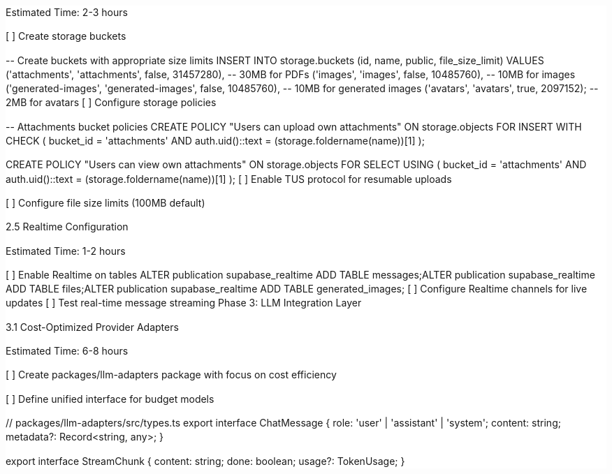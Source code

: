 Estimated Time: 2-3 hours

[ ] Create storage buckets

-- Create buckets with appropriate size limits
INSERT INTO storage.buckets (id, name, public, file_size_limit) VALUES
('attachments', 'attachments', false, 31457280), -- 30MB for PDFs
('images', 'images', false, 10485760), -- 10MB for images
('generated-images', 'generated-images', false, 10485760), -- 10MB for generated images
('avatars', 'avatars', true, 2097152); -- 2MB for avatars
[ ] Configure storage policies

-- Attachments bucket policies
CREATE POLICY "Users can upload own attachments" ON storage.objects
FOR INSERT WITH CHECK (
bucket_id = 'attachments' AND
auth.uid()::text = (storage.foldername(name))[1]
);

CREATE POLICY "Users can view own attachments" ON storage.objects
FOR SELECT USING (
bucket_id = 'attachments' AND
auth.uid()::text = (storage.foldername(name))[1]
);
[ ] Enable TUS protocol for resumable uploads

[ ] Configure file size limits (100MB default)

2.5 Realtime Configuration

Estimated Time: 1-2 hours

[ ] Enable Realtime on tables
ALTER publication supabase_realtime ADD TABLE messages;ALTER publication supabase_realtime ADD TABLE files;ALTER publication supabase_realtime ADD TABLE generated_images;
[ ] Configure Realtime channels for live updates
[ ] Test real-time message streaming
Phase 3: LLM Integration Layer

3.1 Cost-Optimized Provider Adapters

Estimated Time: 6-8 hours

[ ] Create packages/llm-adapters package with focus on cost efficiency

[ ] Define unified interface for budget models

// packages/llm-adapters/src/types.ts
export interface ChatMessage {
role: 'user' | 'assistant' | 'system';
content: string;
metadata?: Record<string, any>;
}

export interface StreamChunk {
content: string;
done: boolean;
usage?: TokenUsage;
}
